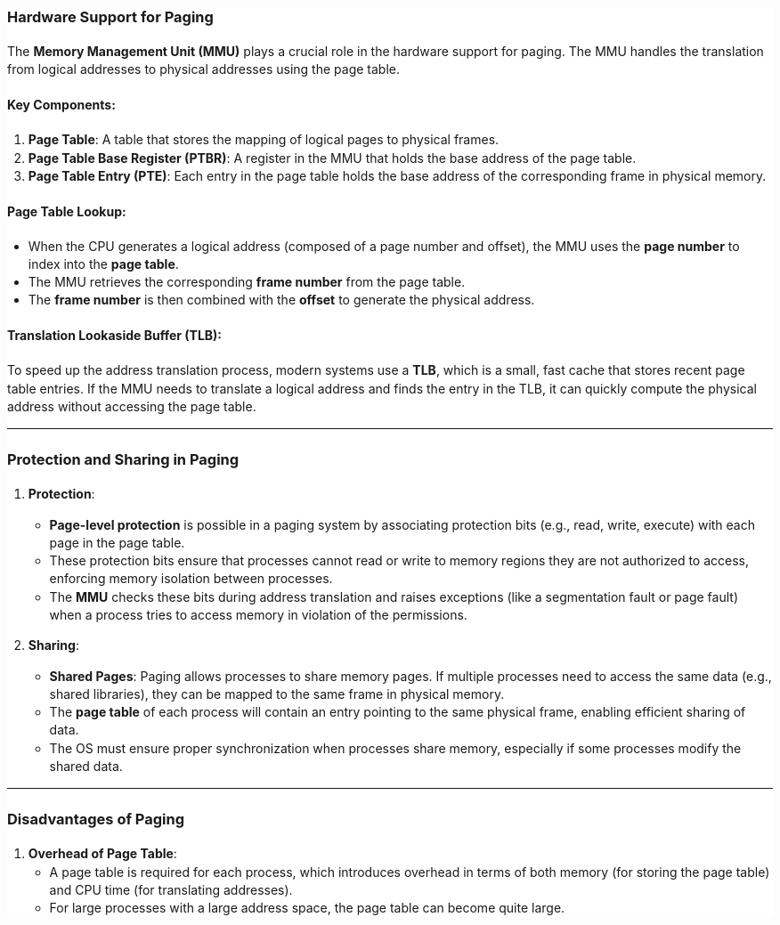 ### **Hardware Support for Paging**

The **Memory Management Unit (MMU)** plays a crucial role in the hardware support for paging. The MMU handles the translation from logical addresses to physical addresses using the page table.

#### **Key Components**:
1. **Page Table**: A table that stores the mapping of logical pages to physical frames.
2. **Page Table Base Register (PTBR)**: A register in the MMU that holds the base address of the page table.
3. **Page Table Entry (PTE)**: Each entry in the page table holds the base address of the corresponding frame in physical memory.

#### **Page Table Lookup**:
- When the CPU generates a logical address (composed of a page number and offset), the MMU uses the **page number** to index into the **page table**.
- The MMU retrieves the corresponding **frame number** from the page table.
- The **frame number** is then combined with the **offset** to generate the physical address.

#### **Translation Lookaside Buffer (TLB)**:
To speed up the address translation process, modern systems use a **TLB**, which is a small, fast cache that stores recent page table entries. If the MMU needs to translate a logical address and finds the entry in the TLB, it can quickly compute the physical address without accessing the page table.

---

### **Protection and Sharing in Paging**

1. **Protection**:
   - **Page-level protection** is possible in a paging system by associating protection bits (e.g., read, write, execute) with each page in the page table.
   - These protection bits ensure that processes cannot read or write to memory regions they are not authorized to access, enforcing memory isolation between processes.
   - The **MMU** checks these bits during address translation and raises exceptions (like a segmentation fault or page fault) when a process tries to access memory in violation of the permissions.

2. **Sharing**:
   - **Shared Pages**: Paging allows processes to share memory pages. If multiple processes need to access the same data (e.g., shared libraries), they can be mapped to the same frame in physical memory.
   - The **page table** of each process will contain an entry pointing to the same physical frame, enabling efficient sharing of data.
   - The OS must ensure proper synchronization when processes share memory, especially if some processes modify the shared data.

---

### **Disadvantages of Paging**

1. **Overhead of Page Table**:
   - A page table is required for each process, which introduces overhead in terms of both memory (for storing the page table) and CPU time (for translating addresses).
   - For large processes with a large address space, the page table can become quite large.

